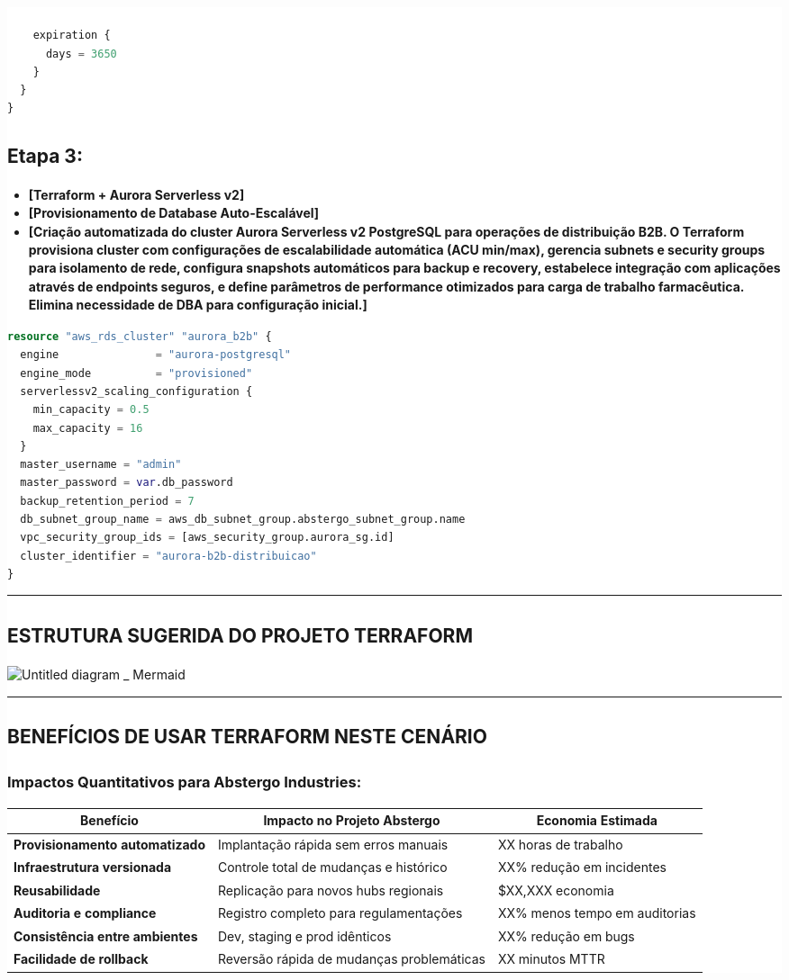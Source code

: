 ```terraform

    expiration {
      days = 3650
    }
  }
}
```

## Etapa 3:
- **[Terraform + Aurora Serverless v2]**
- **[Provisionamento de Database Auto-Escalável]**
- **[Criação automatizada do cluster Aurora Serverless v2 PostgreSQL para operações de distribuição B2B. O Terraform provisiona cluster com configurações de escalabilidade automática (ACU min/max), gerencia subnets e security groups para isolamento de rede, configura snapshots automáticos para backup e recovery, estabelece integração com aplicações através de endpoints seguros, e define parâmetros de performance otimizados para carga de trabalho farmacêutica. Elimina necessidade de DBA para configuração inicial.]**

```terraform
resource "aws_rds_cluster" "aurora_b2b" {
  engine               = "aurora-postgresql"
  engine_mode          = "provisioned"
  serverlessv2_scaling_configuration {
    min_capacity = 0.5
    max_capacity = 16
  }
  master_username = "admin"
  master_password = var.db_password
  backup_retention_period = 7
  db_subnet_group_name = aws_db_subnet_group.abstergo_subnet_group.name
  vpc_security_group_ids = [aws_security_group.aurora_sg.id]
  cluster_identifier = "aurora-b2b-distribuicao"
}
```

---

## ESTRUTURA SUGERIDA DO PROJETO TERRAFORM
<img width="3840" height="419" alt="Untitled diagram _ Mermaid" src="https://github.com/user-attachments/assets/a2673655-3512-4ab3-8134-8cca2e23f555" />



---

## BENEFÍCIOS DE USAR TERRAFORM NESTE CENÁRIO

### Impactos Quantitativos para Abstergo Industries:

| Benefício                        | Impacto no Projeto Abstergo               | Economia Estimada             |
| -------------------------------- | ----------------------------------------- | ----------------------------- |
| **Provisionamento automatizado** | Implantação rápida sem erros manuais      | XX horas de trabalho          |
| **Infraestrutura versionada**    | Controle total de mudanças e histórico    | XX% redução em incidentes     |
| **Reusabilidade**                | Replicação para novos hubs regionais      | $XX,XXX economia              |
| **Auditoria e compliance**       | Registro completo para regulamentações    | XX% menos tempo em auditorias |
| **Consistência entre ambientes** | Dev, staging e prod idênticos             | XX% redução em bugs           |
| **Facilidade de rollback**       | Reversão rápida de mudanças problemáticas | XX minutos MTTR               |
